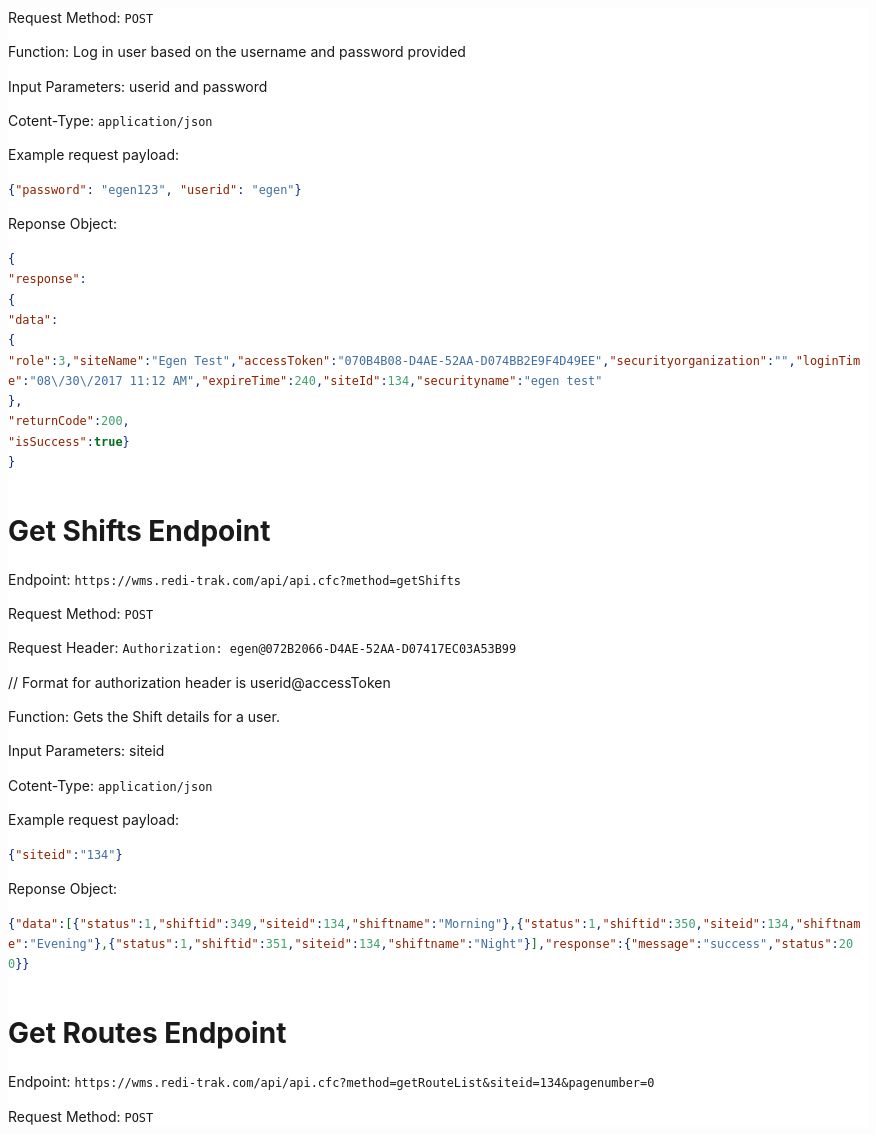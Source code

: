 Request Method: `POST`

Function: Log in user based on the username and password provided

Input Parameters: userid and password

Cotent-Type: `application/json`

Example request payload:
```json
{"password": "egen123", "userid": "egen"}
```
Reponse Object:
```json
{
"response":
{
"data":
{
"role":3,"siteName":"Egen Test","accessToken":"070B4B08-D4AE-52AA-D074BB2E9F4D49EE","securityorganization":"","loginTime":"08\/30\/2017 11:12 AM","expireTime":240,"siteId":134,"securityname":"egen test"
},
"returnCode":200,
"isSuccess":true}
}
```

Get Shifts Endpoint
============
Endpoint: `https://wms.redi-trak.com/api/api.cfc?method=getShifts`

Request Method: `POST`

Request Header: `Authorization: egen@072B2066-D4AE-52AA-D07417EC03A53B99`

// Format for authorization header is userid@accessToken

Function: Gets the Shift details for a user.

Input Parameters: siteid

Cotent-Type: `application/json`

Example request payload:
```json
{"siteid":"134"}
```
Reponse Object:
```json
{"data":[{"status":1,"shiftid":349,"siteid":134,"shiftname":"Morning"},{"status":1,"shiftid":350,"siteid":134,"shiftname":"Evening"},{"status":1,"shiftid":351,"siteid":134,"shiftname":"Night"}],"response":{"message":"success","status":200}}
```
Get Routes Endpoint
============
Endpoint: `https://wms.redi-trak.com/api/api.cfc?method=getRouteList&siteid=134&pagenumber=0`

Request Method: `POST`
